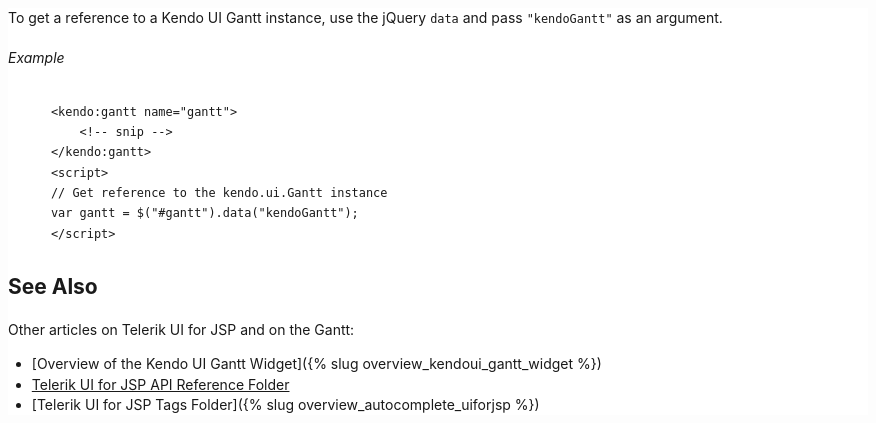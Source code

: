 To get a reference to a Kendo UI Gantt instance, use the jQuery `data` and pass `"kendoGantt"` as an argument.

###### Example

          <kendo:gantt name="gantt">
              <!-- snip -->
          </kendo:gantt>
          <script>
          // Get reference to the kendo.ui.Gantt instance
          var gantt = $("#gantt").data("kendoGantt");
          </script>

## See Also

Other articles on Telerik UI for JSP and on the Gantt:

* [Overview of the Kendo UI Gantt Widget]({% slug overview_kendoui_gantt_widget %})
* [Telerik UI for JSP API Reference Folder](/api/jsp/autocomplete/animation)
* [Telerik UI for JSP Tags Folder]({% slug overview_autocomplete_uiforjsp %})

